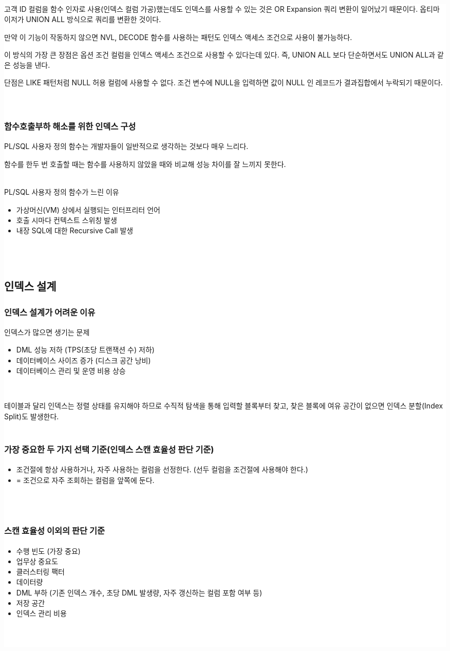 고객 ID 컬럼을 함수 인자로 사용(인덱스 컬럼 가공)했는데도 인덱스를 사용할 수 있는 것은 OR Expansion 쿼리 변환이 일어났기 때문이다. 옵티마이저가 UNION ALL 방식으로 쿼리를 변환한 것이다.  

만약 이 기능이 작동하지 않으면 NVL, DECODE 함수를 사용하는 패턴도 인덱스 액세스 조건으로 사용이 불가능하다.  

이 방식의 가장 큰 장점은 옵션 조건 컬럼을 인덱스 액세스 조건으로 사용할 수 있다는데 있다. 즉, UNION ALL 보다 단순하면서도 UNION ALL과 같은 성능을 낸다.  

단점은 LIKE 패턴처럼 NULL 허용 컬럼에 사용할 수 없다. 조건 변수에 NULL을 입력하면 값이 NULL 인 레코드가 결과집합에서 누락되기 때문이다.  
<br/>
<br/>

### 함수호출부하 해소를 위한 인덱스 구성

PL/SQL 사용자 정의 함수는 개발자들이 일반적으로 생각하는 것보다 매우 느리다.

함수를 한두 번 호출할 때는 함수를 사용하지 않았을 때와 비교해 성능 차이를 잘 느끼지 못한다.   
<br/>

PL/SQL 사용자 정의 함수가 느린 이유  

- 가상머신(VM) 상에서 실행되는 인터프리터 언어
- 호출 시마다 컨텍스트 스위칭 발생
- 내장 SQL에 대한 Recursive Call 발생  
<br/>
<br/>

## 인덱스 설계

### 인덱스 설계가 어려운 이유

인덱스가 많으면 생기는 문제  

- DML 성능 저하 (TPS(초당 트랜잭션 수) 저하)
- 데이터베이스 사이즈 증가 (디스크 공간 낭비)
- 데이터베이스 관리 및 운영 비용 상승  
<br/>

테이블과 달리 인덱스는 정렬 상태를 유지해야 하므로 수직적 탐색을 통해 입력할 블록부터 찾고, 찾은 블록에 여유 공간이 없으면 인덱스 분할(Index Split)도 발생한다.
<br/>
<br/>

### 가장 중요한 두 가지 선택 기준(인덱스 스캔 효율성 판단 기준)

- 조건절에 항상 사용하거나, 자주 사용하는 컬럼을 선정한다. (선두 컬럼을 조건절에 사용해야 한다.)
- = 조건으로 자주 조회하는 컬럼을 앞쪽에 둔다.  
<br/>
<br/>

### 스캔 효율성 이외의 판단 기준

- 수행 빈도 (가장 중요)
- 업무상 중요도
- 클러스터링 팩터
- 데이터량
- DML 부하 (기존 인덱스 개수, 초당 DML 발생량, 자주 갱신하는 컬럼 포함 여부 등)
- 저장 공간
- 인덱스 관리 비용
<br/>
<br/>
